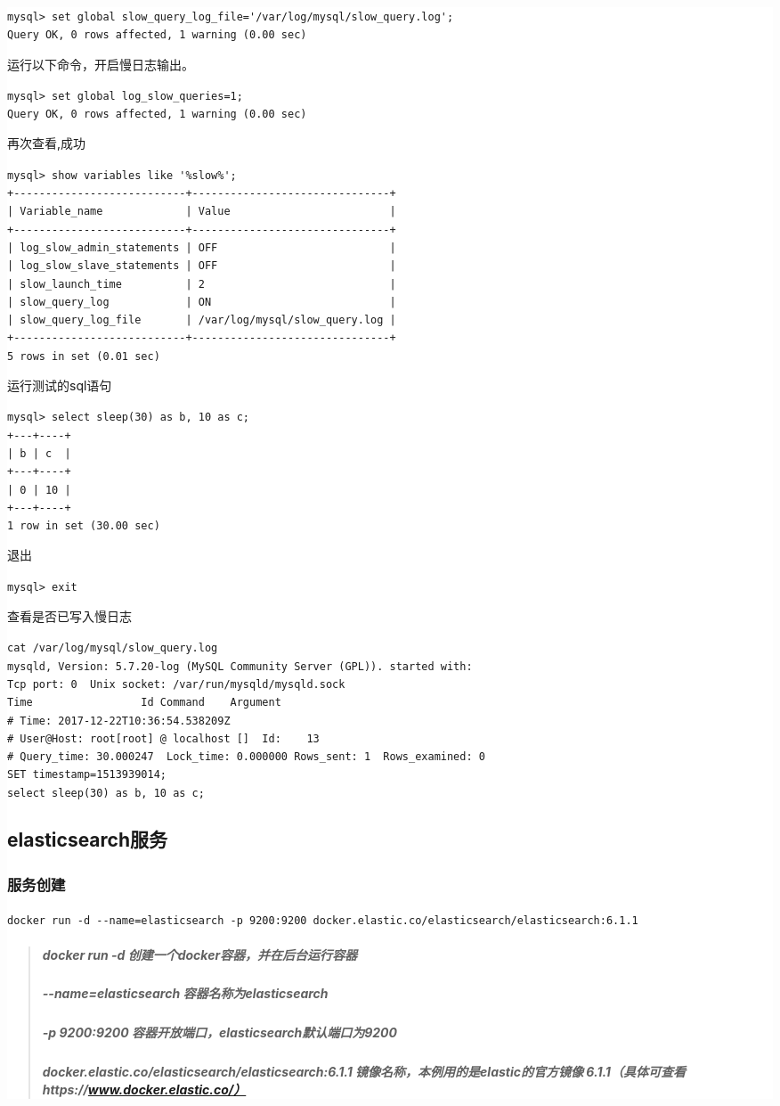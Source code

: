 ```
mysql> set global slow_query_log_file='/var/log/mysql/slow_query.log';
Query OK, 0 rows affected, 1 warning (0.00 sec)  
```
运行以下命令，开启慢日志输出。
```
mysql> set global log_slow_queries=1; 
Query OK, 0 rows affected, 1 warning (0.00 sec)  
```
再次查看,成功
```
mysql> show variables like '%slow%';
+---------------------------+-------------------------------+
| Variable_name             | Value                         |
+---------------------------+-------------------------------+
| log_slow_admin_statements | OFF                           |
| log_slow_slave_statements | OFF                           |
| slow_launch_time          | 2                             |
| slow_query_log            | ON                            |
| slow_query_log_file       | /var/log/mysql/slow_query.log |
+---------------------------+-------------------------------+
5 rows in set (0.01 sec)
```
运行测试的sql语句
```
mysql> select sleep(30) as b, 10 as c;
+---+----+
| b | c  |
+---+----+
| 0 | 10 |
+---+----+
1 row in set (30.00 sec)
```
退出
```
mysql> exit
```
查看是否已写入慢日志
```
cat /var/log/mysql/slow_query.log
mysqld, Version: 5.7.20-log (MySQL Community Server (GPL)). started with:
Tcp port: 0  Unix socket: /var/run/mysqld/mysqld.sock
Time                 Id Command    Argument
# Time: 2017-12-22T10:36:54.538209Z
# User@Host: root[root] @ localhost []  Id:    13
# Query_time: 30.000247  Lock_time: 0.000000 Rows_sent: 1  Rows_examined: 0
SET timestamp=1513939014;
select sleep(30) as b, 10 as c;
```
## elasticsearch服务
### 服务创建
```
docker run -d --name=elasticsearch -p 9200:9200 docker.elastic.co/elasticsearch/elasticsearch:6.1.1
```
> ##### docker run -d 创建一个docker容器，并在后台运行容器  
> ##### --name=elasticsearch 容器名称为elasticsearch  
> ##### -p 9200:9200 容器开放端口，elasticsearch默认端口为9200  
> ##### docker.elastic.co/elasticsearch/elasticsearch:6.1.1 镜像名称，本例用的是elastic的官方镜像 6.1.1（具体可查看https://www.docker.elastic.co/）
